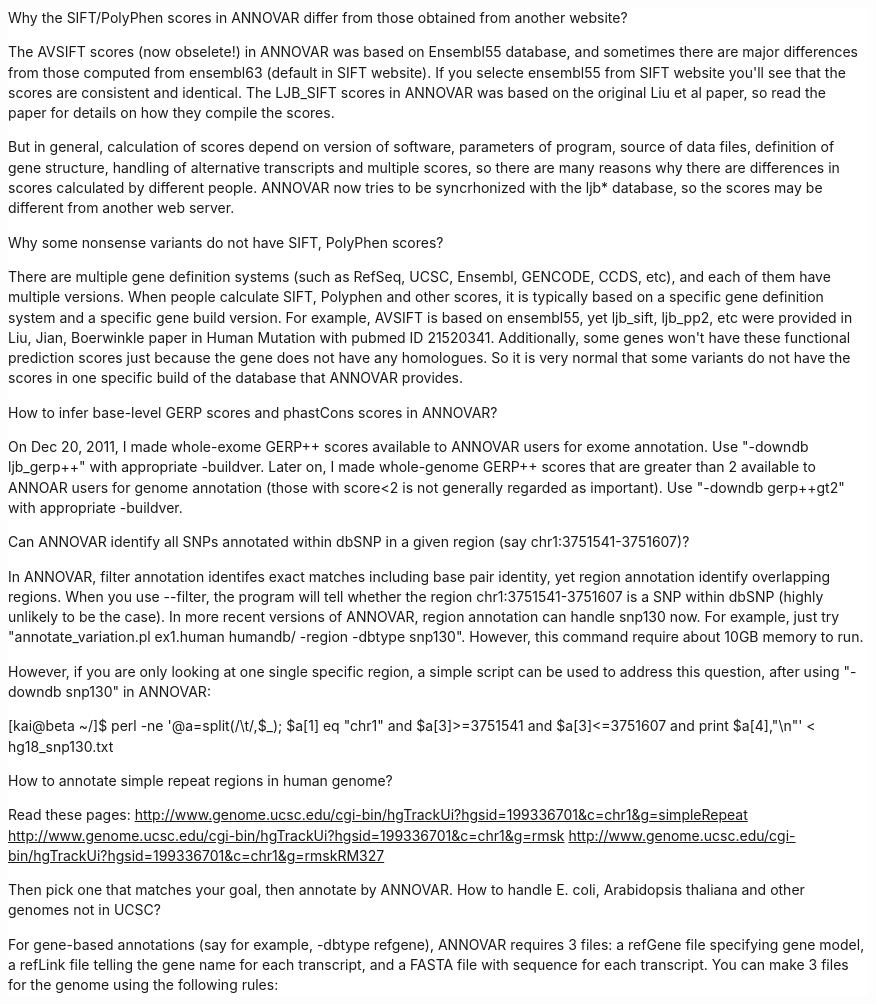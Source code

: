 Why the SIFT/PolyPhen scores in ANNOVAR differ from those obtained from another website?

The AVSIFT scores (now obselete!) in ANNOVAR was based on Ensembl55 database, and sometimes there are major differences from those computed from ensembl63 (default in SIFT website). If you selecte ensembl55 from SIFT website you'll see that the scores are consistent and identical. The LJB_SIFT scores in ANNOVAR was based on the original Liu et al paper, so read the paper for details on how they compile the scores.

But in general, calculation of scores depend on version of software, parameters of program, source of data files, definition of gene structure, handling of alternative transcripts and multiple scores, so there are many reasons why there are differences in scores calculated by different people. ANNOVAR now tries to be syncrhonized with the ljb* database, so the scores may be different from another web server.

Why some nonsense variants do not have SIFT, PolyPhen scores?

There are multiple gene definition systems (such as RefSeq, UCSC, Ensembl, GENCODE, CCDS, etc), and each of them have multiple versions. When people calculate SIFT, Polyphen and other scores, it is typically based on a specific gene definition system and a specific gene build version. For example, AVSIFT is based on ensembl55, yet ljb_sift, ljb_pp2, etc were provided in Liu, Jian, Boerwinkle paper in Human Mutation with pubmed ID 21520341. Additionally, some genes won't have these functional prediction scores just because the gene does not have any homologues. So it is very normal that some variants do not have the scores in one specific build of the database that ANNOVAR provides.

How to infer base-level GERP scores and phastCons scores in ANNOVAR?

On Dec 20, 2011, I made whole-exome GERP++ scores available to ANNOVAR users for exome annotation. Use "-downdb ljb_gerp++" with appropriate -buildver. Later on, I made whole-genome GERP++ scores that are greater than 2 available to ANNOAR users for genome annotation (those with score<2 is not generally regarded as important). Use "-downdb gerp++gt2" with appropriate -buildver.

Can ANNOVAR identify all SNPs annotated within dbSNP in a given region (say chr1:3751541-3751607)?

In ANNOVAR, filter annotation identifes exact matches including base pair identity, yet region annotation identify overlapping regions. When you use --filter, the program will tell whether the region chr1:3751541-3751607 is a SNP within dbSNP (highly unlikely to be the case). In more recent versions of ANNOVAR, region annotation can handle snp130 now. For example, just try "annotate_variation.pl ex1.human humandb/ -region -dbtype snp130". However, this command require about 10GB memory to run.

However, if you are only looking at one single specific region, a simple script can be used to address this question, after using "-downdb snp130" in ANNOVAR:

[kai@beta ~/]$ perl -ne '@a=split(/\t/,$_); $a[1] eq "chr1" and $a[3]>=3751541 and $a[3]<=3751607 and print $a[4],"\n"' < hg18_snp130.txt

How to annotate simple repeat regions in human genome?

Read these pages: 
http://www.genome.ucsc.edu/cgi-bin/hgTrackUi?hgsid=199336701&c=chr1&g=simpleRepeat
http://www.genome.ucsc.edu/cgi-bin/hgTrackUi?hgsid=199336701&c=chr1&g=rmsk
http://www.genome.ucsc.edu/cgi-bin/hgTrackUi?hgsid=199336701&c=chr1&g=rmskRM327

Then pick one that matches your goal, then annotate by ANNOVAR. 
How to handle E. coli, Arabidopsis thaliana and other genomes not in UCSC?

For gene-based annotations (say for example, -dbtype refgene), ANNOVAR requires 3 files: a refGene file specifying gene model, a refLink file telling the gene name for each transcript, and a FASTA file with sequence for each transcript. You can make 3 files for the genome using the following rules:
